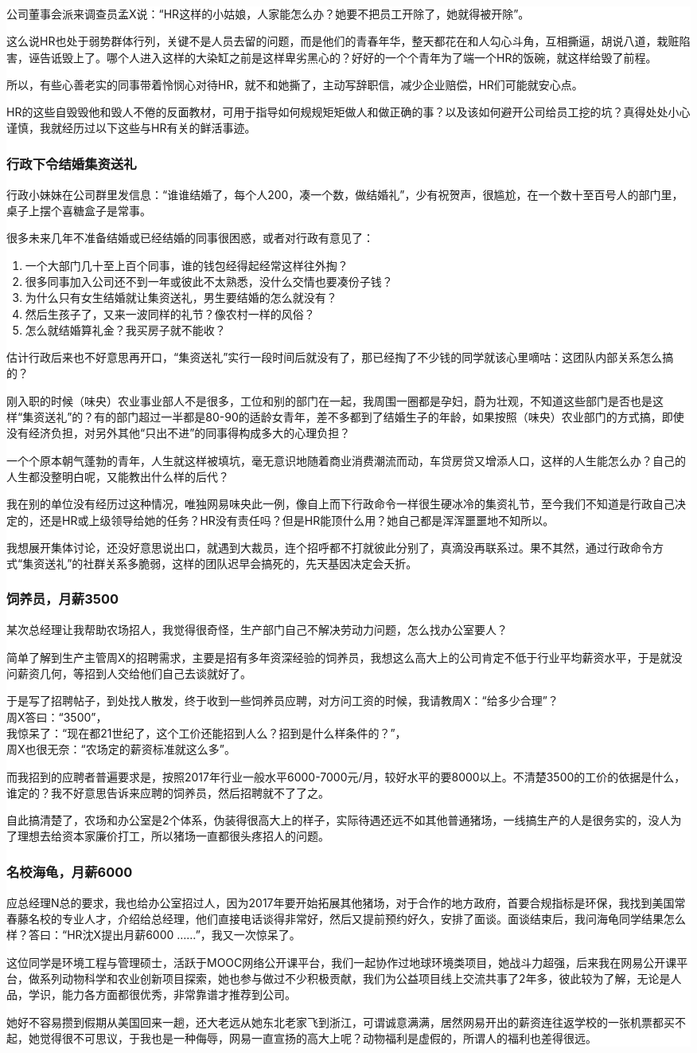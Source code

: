 公司董事会派来调查员孟X说：“HR这样的小姑娘，人家能怎么办？她要不把员工开除了，她就得被开除”。

这么说HR也处于弱势群体行列，关键不是人员去留的问题，而是他们的青春年华，整天都花在和人勾心斗角，互相撕逼，胡说八道，栽赃陷害，诬告诋毁上了。哪个人进入这样的大染缸之前是这样卑劣黑心的？好好的一个个青年为了端一个HR的饭碗，就这样给毁了前程。

所以，有些心善老实的同事带着怜悯心对待HR，就不和她撕了，主动写辞职信，减少企业赔偿，HR们可能就安心点。

HR的这些自毁毁他和毁人不倦的反面教材，可用于指导如何规规矩矩做人和做正确的事？以及该如何避开公司给员工挖的坑？真得处处小心谨慎，我就经历过以下这些与HR有关的鲜活事迹。  


### 行政下令结婚集资送礼 

行政小妹妹在公司群里发信息：“谁谁结婚了，每个人200，凑一个数，做结婚礼”，少有祝贺声，很尴尬，在一个数十至百号人的部门里，桌子上摆个喜糖盒子是常事。

很多未来几年不准备结婚或已经结婚的同事很困惑，或者对行政有意见了：

1. 一个大部门几十至上百个同事，谁的钱包经得起经常这样往外掏？
2. 很多同事加入公司还不到一年或彼此不太熟悉，没什么交情也要凑份子钱？
3. 为什么只有女生结婚就让集资送礼，男生要结婚的怎么就没有？
4. 然后生孩子了，又来一波同样的礼节？像农村一样的风俗？
5. 怎么就结婚算礼金？我买房子就不能收？

估计行政后来也不好意思再开口，“集资送礼”实行一段时间后就没有了，那已经掏了不少钱的同学就该心里嘀咕：这团队内部关系怎么搞的？

刚入职的时候（味央）农业事业部人不是很多，工位和别的部门在一起，我周围一圈都是孕妇，蔚为壮观，不知道这些部门是否也是这样“集资送礼”的？有的部门超过一半都是80-90的适龄女青年，差不多都到了结婚生子的年龄，如果按照（味央）农业部门的方式搞，即使没有经济负担，对另外其他“只出不进”的同事得构成多大的心理负担？

一个个原本朝气蓬勃的青年，人生就这样被填坑，毫无意识地随着商业消费潮流而动，车贷房贷又增添人口，这样的人生能怎么办？自己的人生都没整明白呢，又能教出什么样的后代？

我在别的单位没有经历过这种情况，唯独网易味央此一例，像自上而下行政命令一样很生硬冰冷的集资礼节，至今我们不知道是行政自己决定的，还是HR或上级领导给她的任务？HR没有责任吗？但是HR能顶什么用？她自己都是浑浑噩噩地不知所以。

我想展开集体讨论，还没好意思说出口，就遇到大裁员，连个招呼都不打就彼此分别了，真滴没再联系过。果不其然，通过行政命令方式“集资送礼”的社群关系多脆弱，这样的团队迟早会搞死的，先天基因决定会夭折。

### 饲养员，月薪3500

某次总经理让我帮助农场招人，我觉得很奇怪，生产部门自己不解决劳动力问题，怎么找办公室要人？

简单了解到生产主管周X的招聘需求，主要是招有多年资深经验的饲养员，我想这么高大上的公司肯定不低于行业平均薪资水平，于是就没问薪资几何，等招到人交给他们自己去谈就好了。

于是写了招聘帖子，到处找人散发，终于收到一些饲养员应聘，对方问工资的时候，我请教周X：“给多少合理”？  
周X答曰：“3500”，  
我惊呆了：“现在都21世纪了，这个工价还能招到人么？招到是什么样条件的？”，  
周X也很无奈：“农场定的薪资标准就这么多”。

而我招到的应聘者普遍要求是，按照2017年行业一般水平6000-7000元/月，较好水平的要8000以上。不清楚3500的工价的依据是什么，谁定的？我不好意思告诉来应聘的饲养员，然后招聘就不了了之。

自此搞清楚了，农场和办公室是2个体系，伪装得很高大上的样子，实际待遇还远不如其他普通猪场，一线搞生产的人是很务实的，没人为了理想去给资本家廉价打工，所以猪场一直都很头疼招人的问题。  


### 名校海龟，月薪6000

应总经理N总的要求，我也给办公室招过人，因为2017年要开始拓展其他猪场，对于合作的地方政府，首要合规指标是环保，我找到美国常春藤名校的专业人才，介绍给总经理，他们直接电话谈得非常好，然后又提前预约好久，安排了面谈。面谈结束后，我问海龟同学结果怎么样？答曰：“HR沈X提出月薪6000 ……”，我又一次惊呆了。

这位同学是环境工程与管理硕士，活跃于MOOC网络公开课平台，我们一起协作过地球环境类项目，她战斗力超强，后来我在网易公开课平台，做系列动物科学和农业创新项目探索，她也参与做过不少积极贡献，我们为公益项目线上交流共事了2年多，彼此较为了解，无论是人品，学识，能力各方面都很优秀，非常靠谱才推荐到公司。

她好不容易攒到假期从美国回来一趟，还大老远从她东北老家飞到浙江，可谓诚意满满，居然网易开出的薪资连往返学校的一张机票都买不起，她觉得很不可思议，于我也是一种侮辱，网易一直宣扬的高大上呢？动物福利是虚假的，所谓人的福利也差得很远。

